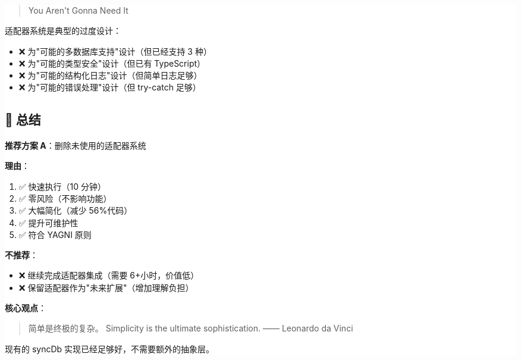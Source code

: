 > You Aren't Gonna Need It

适配器系统是典型的过度设计：

-   ❌ 为"可能的多数据库支持"设计（但已经支持 3 种）
-   ❌ 为"可能的类型安全"设计（但已有 TypeScript）
-   ❌ 为"可能的结构化日志"设计（但简单日志足够）
-   ❌ 为"可能的错误处理"设计（但 try-catch 足够）

## 🎯 总结

**推荐方案 A**：删除未使用的适配器系统

**理由**：

1. ✅ 快速执行（10 分钟）
2. ✅ 零风险（不影响功能）
3. ✅ 大幅简化（减少 56%代码）
4. ✅ 提升可维护性
5. ✅ 符合 YAGNI 原则

**不推荐**：

-   ❌ 继续完成适配器集成（需要 6+小时，价值低）
-   ❌ 保留适配器作为"未来扩展"（增加理解负担）

**核心观点**：

> 简单是终极的复杂。
> Simplicity is the ultimate sophistication.
> —— Leonardo da Vinci

现有的 syncDb 实现已经足够好，不需要额外的抽象层。
